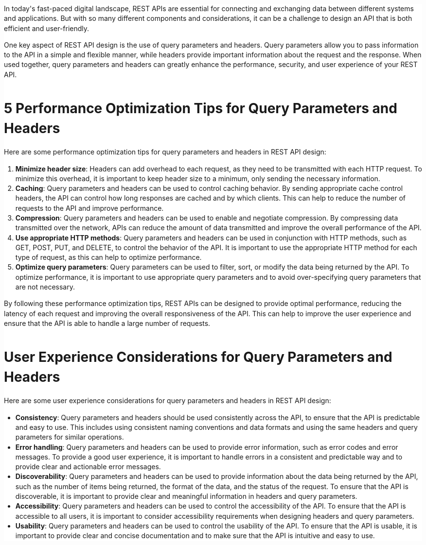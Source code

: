 In today's fast-paced digital landscape, REST APIs are essential for connecting and exchanging data between different systems and applications. But with so many different components and considerations, it can be a challenge to design an API that is both efficient and user-friendly.

One key aspect of REST API design is the use of query parameters and headers. Query parameters allow you to pass information to the API in a simple and flexible manner, while headers provide important information about the request and the response. When used together, query parameters and headers can greatly enhance the performance, security, and user experience of your REST API.

# 5 Performance Optimization Tips for Query Parameters and Headers

Here are some performance optimization tips for query parameters and headers in REST API design:

1. **Minimize header size**: Headers can add overhead to each request, as they need to be transmitted with each HTTP request. To minimize this overhead, it is important to keep header size to a minimum, only sending the necessary information.
2. **Caching**: Query parameters and headers can be used to control caching behavior. By sending appropriate cache control headers, the API can control how long responses are cached and by which clients. This can help to reduce the number of requests to the API and improve performance.
3. **Compression**: Query parameters and headers can be used to enable and negotiate compression. By compressing data transmitted over the network, APIs can reduce the amount of data transmitted and improve the overall performance of the API.
4. **Use appropriate HTTP methods**: Query parameters and headers can be used in conjunction with HTTP methods, such as GET, POST, PUT, and DELETE, to control the behavior of the API. It is important to use the appropriate HTTP method for each type of request, as this can help to optimize performance.
5. **Optimize query parameters**: Query parameters can be used to filter, sort, or modify the data being returned by the API. To optimize performance, it is important to use appropriate query parameters and to avoid over-specifying query parameters that are not necessary.

By following these performance optimization tips, REST APIs can be designed to provide optimal performance, reducing the latency of each request and improving the overall responsiveness of the API. This can help to improve the user experience and ensure that the API is able to handle a large number of requests.

# User Experience Considerations for Query Parameters and Headers

Here are some user experience considerations for query parameters and headers in REST API design:

* **Consistency**: Query parameters and headers should be used consistently across the API, to ensure that the API is predictable and easy to use. This includes using consistent naming conventions and data formats and using the same headers and query parameters for similar operations.
* **Error handling**: Query parameters and headers can be used to provide error information, such as error codes and error messages. To provide a good user experience, it is important to handle errors in a consistent and predictable way and to provide clear and actionable error messages.
* **Discoverability**: Query parameters and headers can be used to provide information about the data being returned by the API, such as the number of items being returned, the format of the data, and the status of the request. To ensure that the API is discoverable, it is important to provide clear and meaningful information in headers and query parameters.
* **Accessibility**: Query parameters and headers can be used to control the accessibility of the API. To ensure that the API is accessible to all users, it is important to consider accessibility requirements when designing headers and query parameters.
* **Usability**: Query parameters and headers can be used to control the usability of the API. To ensure that the API is usable, it is important to provide clear and concise documentation and to make sure that the API is intuitive and easy to use.

